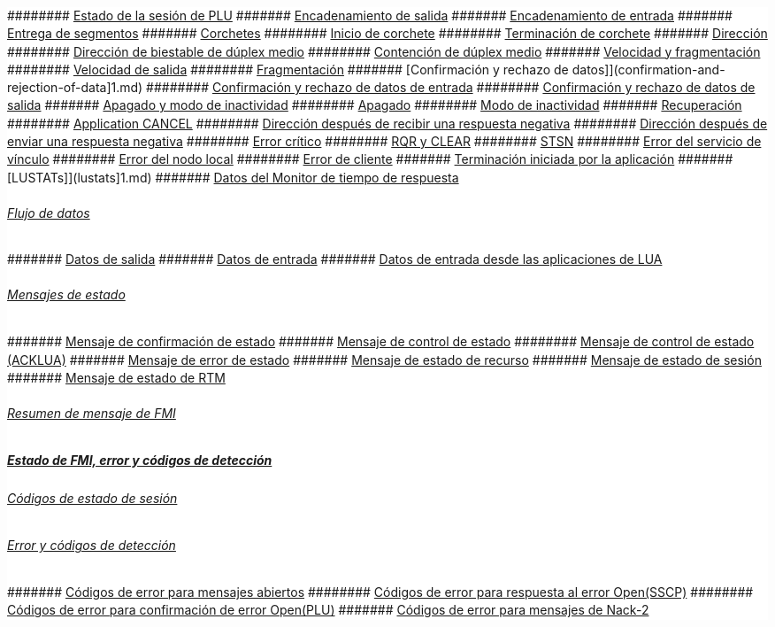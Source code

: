 ######## [Estado de la sesión de PLU](plu-session-status1.md)
####### [Encadenamiento de salida](outbound-chaining2.md)
####### [Encadenamiento de entrada](inbound-chaining1.md)
####### [Entrega de segmentos](segment-delivery1.md)
####### [Corchetes](brackets1.md)
######## [Inicio de corchete](bracket-initiation1.md)
######## [Terminación de corchete](bracket-termination1.md)
####### [Dirección](direction1.md)
######## [Dirección de biestable de dúplex medio](half-duplex-flip-flop-direction2.md)
######## [Contención de dúplex medio](half-duplex-contention1.md)
####### [Velocidad y fragmentación](pacing-and-chunking1.md)
######## [Velocidad de salida](outbound-pacing1.md)
######## [Fragmentación](chunking2.md)
####### [Confirmación y rechazo de datos]](confirmation-and-rejection-of-data]1.md)
######## [Confirmación y rechazo de datos de entrada](confirmation-and-rejection-of-inbound-data1.md)
######## [Confirmación y rechazo de datos de salida](confirmation-and-rejection-of-outbound-data1.md)
####### [Apagado y modo de inactividad](shutdown-and-quiesce1.md)
######## [Apagado](shutdown2.md)
######## [Modo de inactividad](quiesce1.md)
####### [Recuperación](recovery1.md)
######## [Application CANCEL](application-cancel2.md)
######## [Dirección después de recibir una respuesta negativa](direction-after-receiving-a-negative-response1.md)
######## [Dirección después de enviar una respuesta negativa](direction-after-sending-a-negative-response2.md)
######## [Error crítico](critical-failure2.md)
######## [RQR y CLEAR](rqr-and-clear1.md)
######## [STSN](stsn2.md)
######## [Error del servicio de vínculo](link-service-failure1.md)
######## [Error del nodo local](local-node-failure2.md)
######## [Error de cliente](client-failure1.md)
####### [Terminación iniciada por la aplicación](application-initiated-termination1.md)
####### [LUSTATs]](lustats]1.md)
####### [Datos del Monitor de tiempo de respuesta](response-time-monitor-data1.md)
###### [Flujo de datos](data-flow1.md)
####### [Datos de salida](outbound-data1.md)
####### [Datos de entrada](inbound-data2.md)
####### [Datos de entrada desde las aplicaciones de LUA](inbound-data-from-lua-applications1.md)
###### [Mensajes de estado](status-messages2.md)
####### [Mensaje de confirmación de estado](status-acknowledge-message1.md)
####### [Mensaje de control de estado](status-control-message1.md)
######## [Mensaje de control de estado (ACKLUA)](status-control-acklua-message1.md)
####### [Mensaje de error de estado](status-error-message1.md)
####### [Mensaje de estado de recurso](status-resource-message1.md)
####### [Mensaje de estado de sesión](status-session-message1.md)
####### [Mensaje de estado de RTM](status-rtm-message1.md)
###### [Resumen de mensaje de FMI](fmi-message-summary1.md)
##### [Estado de FMI, error y códigos de detección](fmi-status-error-and-sense-codes1.md)
###### [Códigos de estado de sesión](status-session-codes1.md)
###### [Error y códigos de detección](error-and-sense-codes2.md)
####### [Códigos de error para mensajes abiertos](error-codes-for-open-messages1.md)
######## [Códigos de error para respuesta al error Open(SSCP)](error-codes-for-open-sscp-error-response2.md)
######## [Códigos de error para confirmación de error Open(PLU)](error-codes-for-open-plu-error-confirm1.md)
####### [Códigos de error para mensajes de Nack-2](error-codes-for-nack-2-messages2.md)